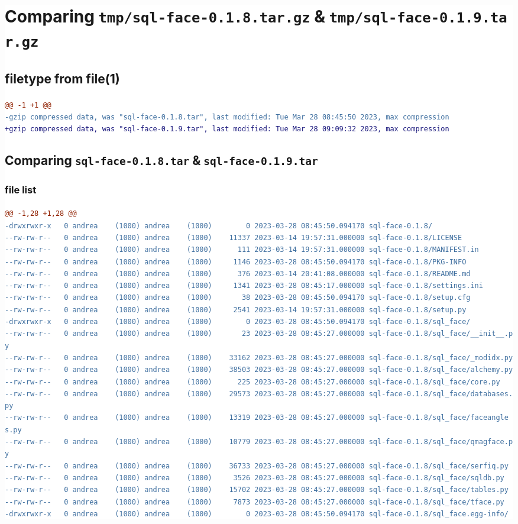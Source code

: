 # Comparing `tmp/sql-face-0.1.8.tar.gz` & `tmp/sql-face-0.1.9.tar.gz`

## filetype from file(1)

```diff
@@ -1 +1 @@
-gzip compressed data, was "sql-face-0.1.8.tar", last modified: Tue Mar 28 08:45:50 2023, max compression
+gzip compressed data, was "sql-face-0.1.9.tar", last modified: Tue Mar 28 09:09:32 2023, max compression
```

## Comparing `sql-face-0.1.8.tar` & `sql-face-0.1.9.tar`

### file list

```diff
@@ -1,28 +1,28 @@
-drwxrwxr-x   0 andrea    (1000) andrea    (1000)        0 2023-03-28 08:45:50.094170 sql-face-0.1.8/
--rw-rw-r--   0 andrea    (1000) andrea    (1000)    11337 2023-03-14 19:57:31.000000 sql-face-0.1.8/LICENSE
--rw-rw-r--   0 andrea    (1000) andrea    (1000)      111 2023-03-14 19:57:31.000000 sql-face-0.1.8/MANIFEST.in
--rw-rw-r--   0 andrea    (1000) andrea    (1000)     1146 2023-03-28 08:45:50.094170 sql-face-0.1.8/PKG-INFO
--rw-rw-r--   0 andrea    (1000) andrea    (1000)      376 2023-03-14 20:41:08.000000 sql-face-0.1.8/README.md
--rw-rw-r--   0 andrea    (1000) andrea    (1000)     1341 2023-03-28 08:45:17.000000 sql-face-0.1.8/settings.ini
--rw-rw-r--   0 andrea    (1000) andrea    (1000)       38 2023-03-28 08:45:50.094170 sql-face-0.1.8/setup.cfg
--rw-rw-r--   0 andrea    (1000) andrea    (1000)     2541 2023-03-14 19:57:31.000000 sql-face-0.1.8/setup.py
-drwxrwxr-x   0 andrea    (1000) andrea    (1000)        0 2023-03-28 08:45:50.094170 sql-face-0.1.8/sql_face/
--rw-rw-r--   0 andrea    (1000) andrea    (1000)       23 2023-03-28 08:45:27.000000 sql-face-0.1.8/sql_face/__init__.py
--rw-rw-r--   0 andrea    (1000) andrea    (1000)    33162 2023-03-28 08:45:27.000000 sql-face-0.1.8/sql_face/_modidx.py
--rw-rw-r--   0 andrea    (1000) andrea    (1000)    38503 2023-03-28 08:45:27.000000 sql-face-0.1.8/sql_face/alchemy.py
--rw-rw-r--   0 andrea    (1000) andrea    (1000)      225 2023-03-28 08:45:27.000000 sql-face-0.1.8/sql_face/core.py
--rw-rw-r--   0 andrea    (1000) andrea    (1000)    29573 2023-03-28 08:45:27.000000 sql-face-0.1.8/sql_face/databases.py
--rw-rw-r--   0 andrea    (1000) andrea    (1000)    13319 2023-03-28 08:45:27.000000 sql-face-0.1.8/sql_face/faceangles.py
--rw-rw-r--   0 andrea    (1000) andrea    (1000)    10779 2023-03-28 08:45:27.000000 sql-face-0.1.8/sql_face/qmagface.py
--rw-rw-r--   0 andrea    (1000) andrea    (1000)    36733 2023-03-28 08:45:27.000000 sql-face-0.1.8/sql_face/serfiq.py
--rw-rw-r--   0 andrea    (1000) andrea    (1000)     3526 2023-03-28 08:45:27.000000 sql-face-0.1.8/sql_face/sqldb.py
--rw-rw-r--   0 andrea    (1000) andrea    (1000)    15702 2023-03-28 08:45:27.000000 sql-face-0.1.8/sql_face/tables.py
--rw-rw-r--   0 andrea    (1000) andrea    (1000)     7873 2023-03-28 08:45:27.000000 sql-face-0.1.8/sql_face/tface.py
-drwxrwxr-x   0 andrea    (1000) andrea    (1000)        0 2023-03-28 08:45:50.094170 sql-face-0.1.8/sql_face.egg-info/
```